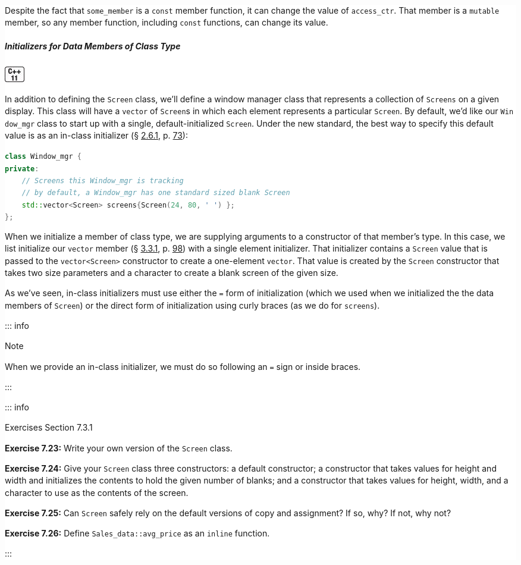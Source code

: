 <p>Despite the fact that <code>some_member</code> is a <code>const</code> member function, it can change the value of <code>access_ctr</code>. That member is a <code>mutable</code> member, so any member function, including <code>const</code> functions, can change its value.</p>
<h5>Initializers for Data Members of Class Type</h5>
<a id="filepos1871041"></a><img alt="Image" src="/images/00008.jpg"/>
<p>In addition to defining the <code>Screen</code> class, we’ll define a window manager class that represents a collection of <code>Screens</code> on a given display. This class will have a <code>vector</code> of <code>Screen</code>s in which each element represents a particular <code>Screen</code>. By default, we’d like our <code>Window_mgr</code> class to start up with a single, default-initialized <code>Screen</code>. Under the new standard, the best way to specify this default value is as an in-class initializer (§ <a href="026-2.6._defining_our_own_data_structures.html#filepos578460">2.6.1</a>, p. <a href="026-2.6._defining_our_own_data_structures.html#filepos578460">73</a>):</p>

```c++
class Window_mgr {
private:
    // Screens this Window_mgr is tracking
    // by default, a Window_mgr has one standard sized blank Screen
    std::vector<Screen> screens{Screen(24, 80, ' ') };
};
```

<p>When we initialize a member of class type, we are supplying arguments to a constructor of that member’s type. In this case, we list initialize our <code>vector</code> member (§ <a href="032-3.3._library_vector_type.html#filepos744172">3.3.1</a>, p. <a href="032-3.3._library_vector_type.html#filepos744172">98</a>) with a single element initializer. That initializer contains a <code>Screen</code> value that is passed to the <code>vector&lt;Screen&gt;</code> constructor to create a one-element <code>vector</code>. That value is created by the <code>Screen</code> constructor that takes two size parameters and a character to create a blank screen of the given size.</p>
<p>As we’ve seen, in-class initializers must use either the <code>=</code> form of initialization (which we used when we initialized the the data members of <code>Screen</code>) or the direct form of initialization using curly braces (as we do for <code>screens</code>).</p>

::: info
<p>Note</p>
<p>When we provide an in-class initializer, we must do so following an <code>=</code> sign or inside braces.</p>
:::

::: info
<a id="filepos1875136"></a><p>Exercises Section 7.3.1</p>
<p><strong>Exercise 7.23:</strong> Write your own version of the <code>Screen</code> class.</p>
<p><strong>Exercise 7.24:</strong> Give your <code>Screen</code> class three constructors: a default constructor; a constructor that takes values for height and width and initializes the contents to hold the given number of blanks; and a constructor that takes values for height, width, and a character to use as the contents of the screen.</p>
<p><strong>Exercise 7.25:</strong> Can <code>Screen</code> safely rely on the default versions of copy and assignment? If so, why? If not, why not?</p>
<p><strong>Exercise 7.26:</strong> Define <code>Sales_data::avg_price</code> as an <code>inline</code> function.</p>
:::
